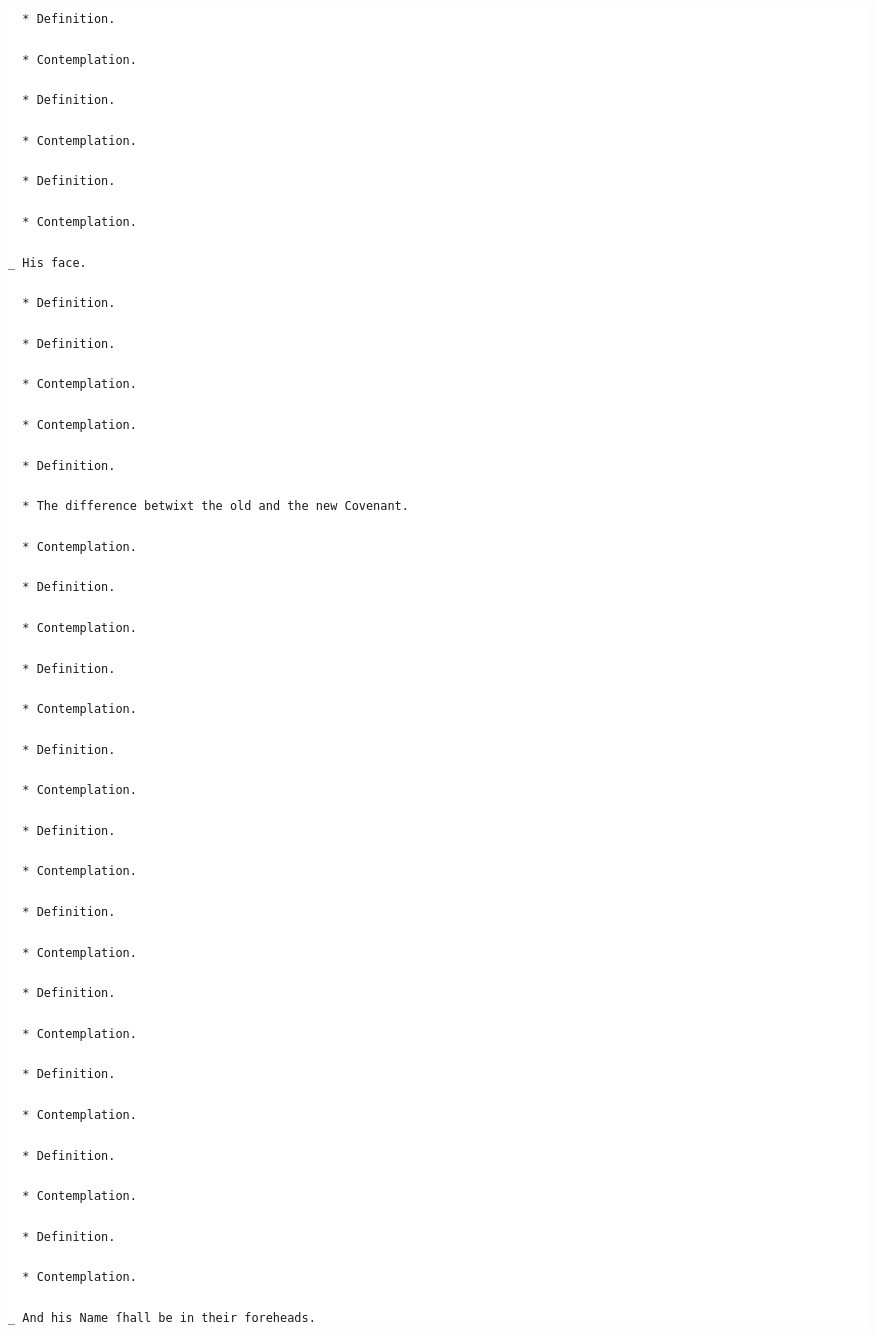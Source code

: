       * Definition.

      * Contemplation.

      * Definition.

      * Contemplation.

      * Definition.

      * Contemplation.

    _ His face.

      * Definition.

      * Definition.

      * Contemplation.

      * Contemplation.

      * Definition.

      * The difference betwixt the old and the new Covenant.

      * Contemplation.

      * Definition.

      * Contemplation.

      * Definition.

      * Contemplation.

      * Definition.

      * Contemplation.

      * Definition.

      * Contemplation.

      * Definition.

      * Contemplation.

      * Definition.

      * Contemplation.

      * Definition.

      * Contemplation.

      * Definition.

      * Contemplation.

      * Definition.

      * Contemplation.

    _ And his Name ſhall be in their foreheads.
